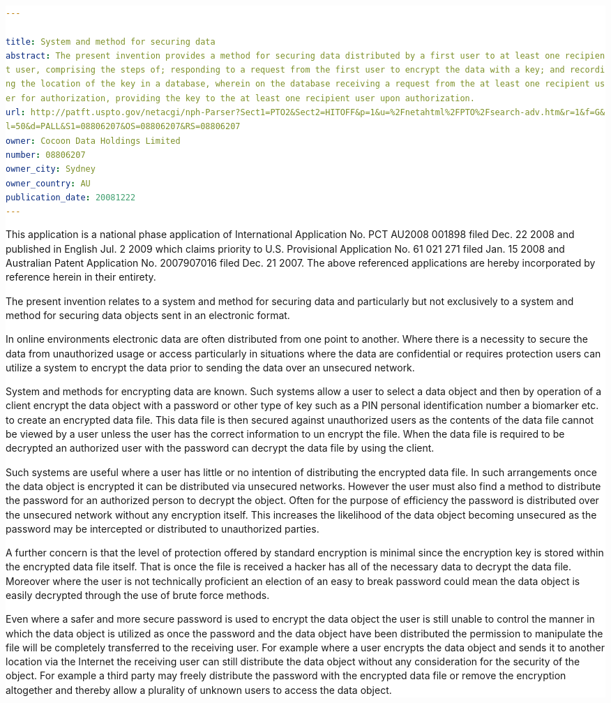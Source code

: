 ```yaml
---

title: System and method for securing data
abstract: The present invention provides a method for securing data distributed by a first user to at least one recipient user, comprising the steps of; responding to a request from the first user to encrypt the data with a key; and recording the location of the key in a database, wherein on the database receiving a request from the at least one recipient user for authorization, providing the key to the at least one recipient user upon authorization.
url: http://patft.uspto.gov/netacgi/nph-Parser?Sect1=PTO2&Sect2=HITOFF&p=1&u=%2Fnetahtml%2FPTO%2Fsearch-adv.htm&r=1&f=G&l=50&d=PALL&S1=08806207&OS=08806207&RS=08806207
owner: Cocoon Data Holdings Limited
number: 08806207
owner_city: Sydney
owner_country: AU
publication_date: 20081222
---
```

This application is a national phase application of International Application No. PCT AU2008 001898 filed Dec. 22 2008 and published in English Jul. 2 2009 which claims priority to U.S. Provisional Application No. 61 021 271 filed Jan. 15 2008 and Australian Patent Application No. 2007907016 filed Dec. 21 2007. The above referenced applications are hereby incorporated by reference herein in their entirety.

The present invention relates to a system and method for securing data and particularly but not exclusively to a system and method for securing data objects sent in an electronic format.

In online environments electronic data are often distributed from one point to another. Where there is a necessity to secure the data from unauthorized usage or access particularly in situations where the data are confidential or requires protection users can utilize a system to encrypt the data prior to sending the data over an unsecured network.

System and methods for encrypting data are known. Such systems allow a user to select a data object and then by operation of a client encrypt the data object with a password or other type of key such as a PIN personal identification number a biomarker etc. to create an encrypted data file. This data file is then secured against unauthorized users as the contents of the data file cannot be viewed by a user unless the user has the correct information to un encrypt the file. When the data file is required to be decrypted an authorized user with the password can decrypt the data file by using the client.

Such systems are useful where a user has little or no intention of distributing the encrypted data file. In such arrangements once the data object is encrypted it can be distributed via unsecured networks. However the user must also find a method to distribute the password for an authorized person to decrypt the object. Often for the purpose of efficiency the password is distributed over the unsecured network without any encryption itself. This increases the likelihood of the data object becoming unsecured as the password may be intercepted or distributed to unauthorized parties.

A further concern is that the level of protection offered by standard encryption is minimal since the encryption key is stored within the encrypted data file itself. That is once the file is received a hacker has all of the necessary data to decrypt the data file. Moreover where the user is not technically proficient an election of an easy to break password could mean the data object is easily decrypted through the use of brute force methods.

Even where a safer and more secure password is used to encrypt the data object the user is still unable to control the manner in which the data object is utilized as once the password and the data object have been distributed the permission to manipulate the file will be completely transferred to the receiving user. For example where a user encrypts the data object and sends it to another location via the Internet the receiving user can still distribute the data object without any consideration for the security of the object. For example a third party may freely distribute the password with the encrypted data file or remove the encryption altogether and thereby allow a plurality of unknown users to access the data object.
